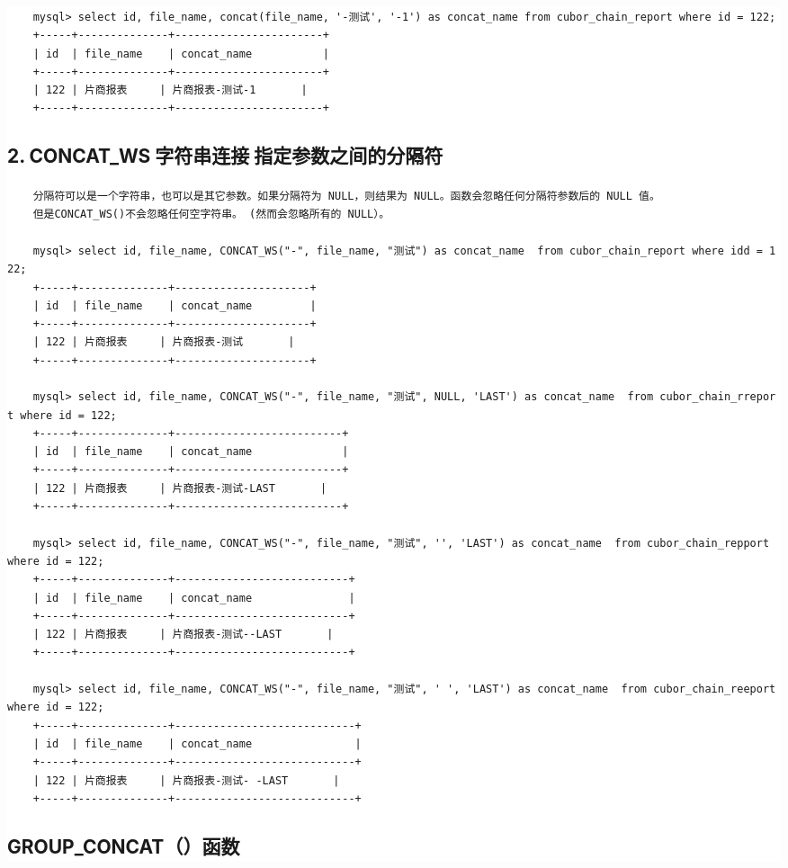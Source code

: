         mysql> select id, file_name, concat(file_name, '-测试', '-1') as concat_name from cubor_chain_report where id = 122;
        +-----+--------------+-----------------------+
        | id  | file_name    | concat_name           |
        +-----+--------------+-----------------------+
        | 122 | 片商报表     | 片商报表-测试-1       |
        +-----+--------------+-----------------------+

## 2. CONCAT_WS 字符串连接 指定参数之间的分隔符

        分隔符可以是一个字符串，也可以是其它参数。如果分隔符为 NULL，则结果为 NULL。函数会忽略任何分隔符参数后的 NULL 值。
        但是CONCAT_WS()不会忽略任何空字符串。 (然而会忽略所有的 NULL）。

        mysql> select id, file_name, CONCAT_WS("-", file_name, "测试") as concat_name  from cubor_chain_report where idd = 122;
        +-----+--------------+---------------------+
        | id  | file_name    | concat_name         |
        +-----+--------------+---------------------+
        | 122 | 片商报表     | 片商报表-测试       |
        +-----+--------------+---------------------+

        mysql> select id, file_name, CONCAT_WS("-", file_name, "测试", NULL, 'LAST') as concat_name  from cubor_chain_rreport where id = 122;
        +-----+--------------+--------------------------+
        | id  | file_name    | concat_name              |
        +-----+--------------+--------------------------+
        | 122 | 片商报表     | 片商报表-测试-LAST       |
        +-----+--------------+--------------------------+

        mysql> select id, file_name, CONCAT_WS("-", file_name, "测试", '', 'LAST') as concat_name  from cubor_chain_repport where id = 122;
        +-----+--------------+---------------------------+
        | id  | file_name    | concat_name               |
        +-----+--------------+---------------------------+
        | 122 | 片商报表     | 片商报表-测试--LAST       |
        +-----+--------------+---------------------------+

        mysql> select id, file_name, CONCAT_WS("-", file_name, "测试", ' ', 'LAST') as concat_name  from cubor_chain_reeport where id = 122;
        +-----+--------------+----------------------------+
        | id  | file_name    | concat_name                |
        +-----+--------------+----------------------------+
        | 122 | 片商报表     | 片商报表-测试- -LAST       |
        +-----+--------------+----------------------------+

## GROUP_CONCAT（）函数
